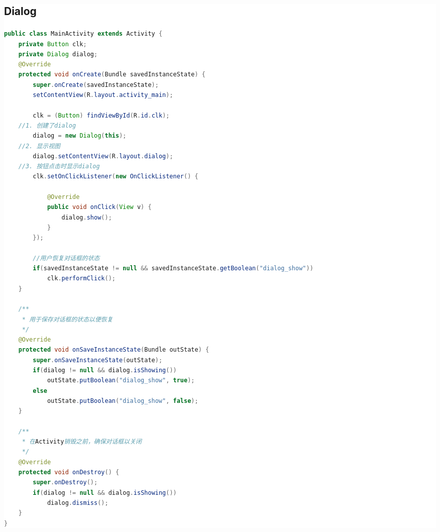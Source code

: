## Dialog

```java
public class MainActivity extends Activity {
	private Button clk;
	private Dialog dialog;
	@Override
	protected void onCreate(Bundle savedInstanceState) {
		super.onCreate(savedInstanceState);
		setContentView(R.layout.activity_main);

		clk = (Button) findViewById(R.id.clk);
    //1. 创建了dialog
		dialog = new Dialog(this);
    //2. 显示视图
		dialog.setContentView(R.layout.dialog);
    //3. 按钮点击时显示dialog
		clk.setOnClickListener(new OnClickListener() {

			@Override
			public void onClick(View v) {
				dialog.show();
			}
		});

		//用户恢复对话框的状态
		if(savedInstanceState != null && savedInstanceState.getBoolean("dialog_show"))
			clk.performClick();
	}

	/**
	 * 用于保存对话框的状态以便恢复
	 */
	@Override
	protected void onSaveInstanceState(Bundle outState) {
		super.onSaveInstanceState(outState);
		if(dialog != null && dialog.isShowing())
			outState.putBoolean("dialog_show", true);
		else
			outState.putBoolean("dialog_show", false);
	}

	/**
	 * 在Activity销毁之前，确保对话框以关闭
	 */
	@Override
	protected void onDestroy() {
		super.onDestroy();
		if(dialog != null && dialog.isShowing())
			dialog.dismiss();
	}
}
```
